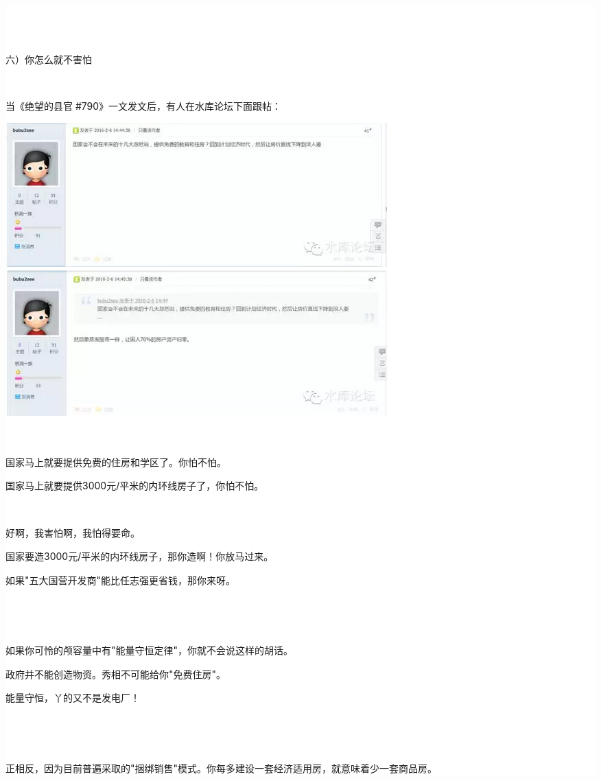  

 

六）你怎么就不害怕

 

当《绝望的县官 \#790》一文发文后，有人在水库论坛下面跟帖：

![](../img/800/media/image4.png)


 

国家马上就要提供免费的住房和学区了。你怕不怕。

国家马上就要提供3000元/平米的内环线房子了，你怕不怕。

 

好啊，我害怕啊，我怕得要命。

国家要造3000元/平米的内环线房子，那你造啊！你放马过来。

如果"五大国营开发商"能比任志强更省钱，那你来呀。

 

 

如果你可怜的颅容量中有"能量守恒定律"，你就不会说这样的胡话。

政府并不能创造物资。秀相不可能给你"免费住房"。

能量守恒，丫的又不是发电厂！

 

 

正相反，因为目前普遍采取的"捆绑销售"模式。你每多建设一套经济适用房，就意味着少一套商品房。
